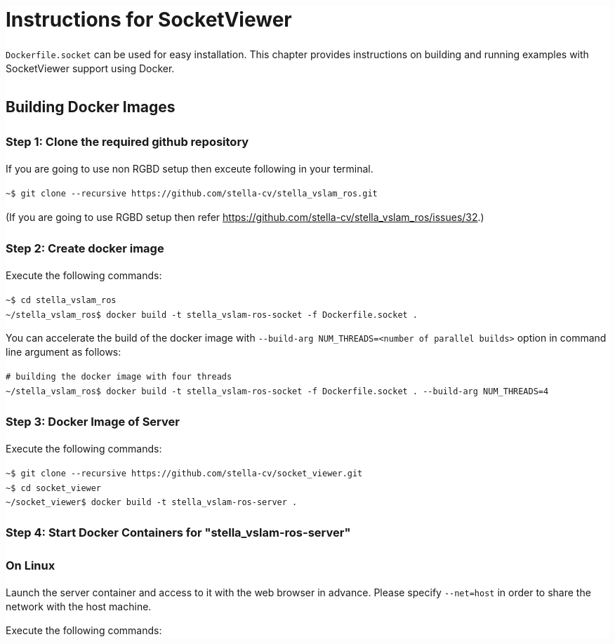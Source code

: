 # Instructions for SocketViewer

`Dockerfile.socket` can be used for easy installation. This chapter provides instructions on building and running examples with SocketViewer support using Docker.

## Building Docker Images

### Step 1: Clone the required github repository

If you are going to use non RGBD setup then exceute following in your terminal.

```shell
~$ git clone --recursive https://github.com/stella-cv/stella_vslam_ros.git
```

(If you are going to use RGBD setup then refer <https://github.com/stella-cv/stella_vslam_ros/issues/32>.)

### Step 2: Create docker image

Execute the following commands:

```shell
~$ cd stella_vslam_ros
~/stella_vslam_ros$ docker build -t stella_vslam-ros-socket -f Dockerfile.socket .
```

You can accelerate the build of the docker image with `--build-arg NUM_THREADS=<number of parallel builds>` option in command line argument as follows:

```shell
# building the docker image with four threads
~/stella_vslam_ros$ docker build -t stella_vslam-ros-socket -f Dockerfile.socket . --build-arg NUM_THREADS=4
```

### Step 3: Docker Image of Server

Execute the following commands:

```shell
~$ git clone --recursive https://github.com/stella-cv/socket_viewer.git
~$ cd socket_viewer
~/socket_viewer$ docker build -t stella_vslam-ros-server .
```

### Step 4: Start Docker Containers for "stella_vslam-ros-server"

### On Linux

Launch the server container and access to it with the web browser in advance. Please specify `--net=host` in order to share the network with the host machine.

Execute the following commands:
